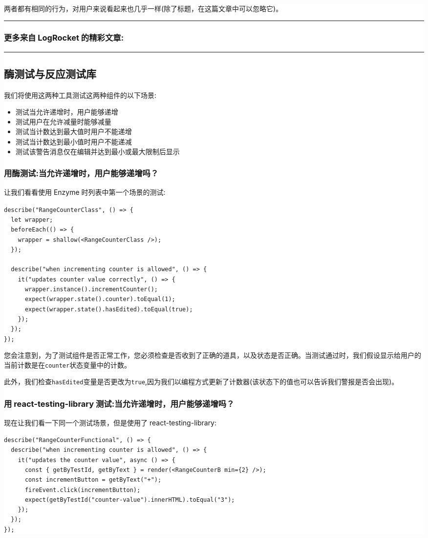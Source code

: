 ```
```

两者都有相同的行为，对用户来说看起来也几乎一样(除了标题，在这篇文章中可以忽略它)。

* * *

### 更多来自 LogRocket 的精彩文章:

* * *

## 酶测试与反应测试库

我们将使用这两种工具测试这两种组件的以下场景:

*   测试当允许递增时，用户能够递增
*   测试用户在允许减量时能够减量
*   测试当计数达到最大值时用户不能递增
*   测试当计数达到最小值时用户不能递减
*   测试该警告消息仅在编辑并达到最小或最大限制后显示

### 用酶测试:当允许递增时，用户能够递增吗？

让我们看看使用 Enzyme 时列表中第一个场景的测试:

```
describe("RangeCounterClass", () => {
  let wrapper;  
  beforeEach(() => {
    wrapper = shallow(<RangeCounterClass />);
  });

  describe("when incrementing counter is allowed", () => {
    it("updates counter value correctly", () => {
      wrapper.instance().incrementCounter();
      expect(wrapper.state().counter).toEqual(1);
      expect(wrapper.state().hasEdited).toEqual(true);
    });
  });
});

```

您会注意到，为了测试组件是否正常工作，您必须检查是否收到了正确的道具，以及状态是否正确。当测试通过时，我们假设显示给用户的当前计数是在`counter`状态变量中的计数。

此外，我们检查`hasEdited`变量是否更改为`true`,因为我们以编程方式更新了计数器(该状态下的值也可以告诉我们警报是否会出现)。

### 用 react-testing-library 测试:当允许递增时，用户能够递增吗？

现在让我们看一下同一个测试场景，但是使用了 react-testing-library:

```
describe("RangeCounterFunctional", () => {
  describe("when incrementing counter is allowed", () => {
    it("updates the counter value", async () => {
      const { getByTestId, getByText } = render(<RangeCounterB min={2} />);
      const incrementButton = getByText("+");
      fireEvent.click(incrementButton);
      expect(getByTestId("counter-value").innerHTML).toEqual("3");
    });
  });
});

```

